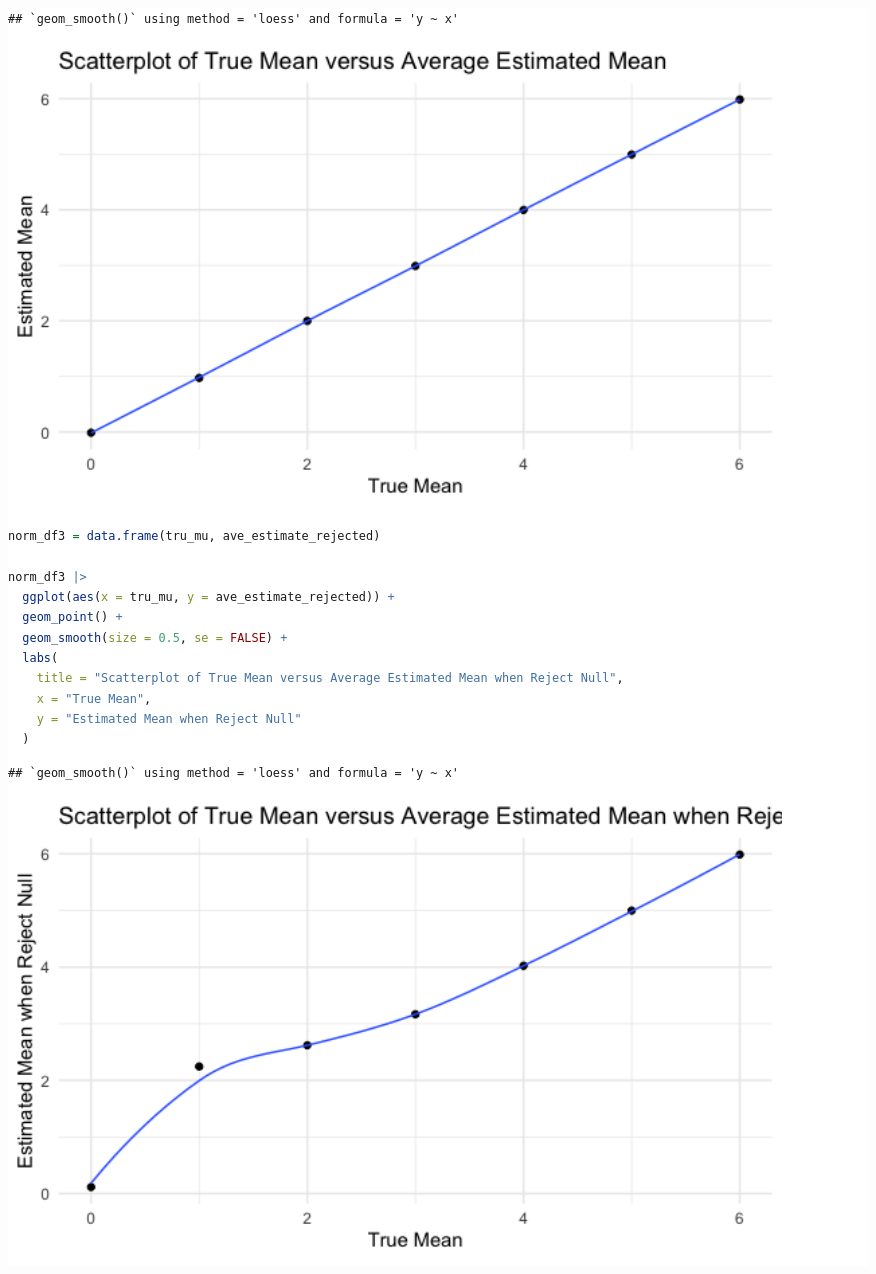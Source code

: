     ## `geom_smooth()` using method = 'loess' and formula = 'y ~ x'

<img src="p8105_hw5_lr3257_files/figure-gfm/unnamed-chunk-6-1.png" width="90%" />

``` r
norm_df3 = data.frame(tru_mu, ave_estimate_rejected)

norm_df3 |>
  ggplot(aes(x = tru_mu, y = ave_estimate_rejected)) +
  geom_point() + 
  geom_smooth(size = 0.5, se = FALSE) +
  labs(
    title = "Scatterplot of True Mean versus Average Estimated Mean when Reject Null",
    x = "True Mean", 
    y = "Estimated Mean when Reject Null"
  )
```

    ## `geom_smooth()` using method = 'loess' and formula = 'y ~ x'

<img src="p8105_hw5_lr3257_files/figure-gfm/unnamed-chunk-6-2.png" width="90%" />
